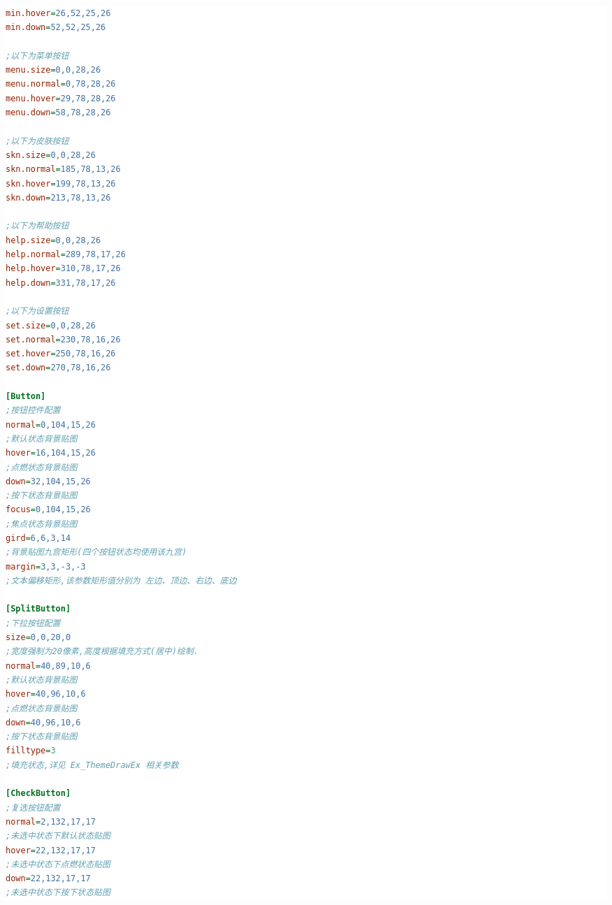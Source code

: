 ```INI
min.hover=26,52,25,26
min.down=52,52,25,26

;以下为菜单按钮
menu.size=0,0,28,26
menu.normal=0,78,28,26
menu.hover=29,78,28,26
menu.down=58,78,28,26

;以下为皮肤按钮
skn.size=0,0,28,26
skn.normal=185,78,13,26
skn.hover=199,78,13,26
skn.down=213,78,13,26

;以下为帮助按钮
help.size=0,0,28,26
help.normal=289,78,17,26
help.hover=310,78,17,26
help.down=331,78,17,26

;以下为设置按钮
set.size=0,0,28,26
set.normal=230,78,16,26
set.hover=250,78,16,26
set.down=270,78,16,26

[Button] 
;按钮控件配置
normal=0,104,15,26
;默认状态背景贴图
hover=16,104,15,26
;点燃状态背景贴图
down=32,104,15,26
;按下状态背景贴图
focus=0,104,15,26
;焦点状态背景贴图
gird=6,6,3,14
;背景贴图九宫矩形(四个按钮状态均使用该九宫)
margin=3,3,-3,-3
;文本偏移矩形,该参数矩形值分别为 左边、顶边、右边、底边

[SplitButton] 
;下拉按钮配置
size=0,0,20,0
;宽度强制为20像素,高度根据填充方式(居中)绘制.
normal=40,89,10,6
;默认状态背景贴图
hover=40,96,10,6
;点燃状态背景贴图
down=40,96,10,6
;按下状态背景贴图
filltype=3
;填充状态,详见 Ex_ThemeDrawEx 相关参数

[CheckButton] 
;复选按钮配置
normal=2,132,17,17
;未选中状态下默认状态贴图
hover=22,132,17,17
;未选中状态下点燃状态贴图
down=22,132,17,17
;未选中状态下按下状态贴图
```